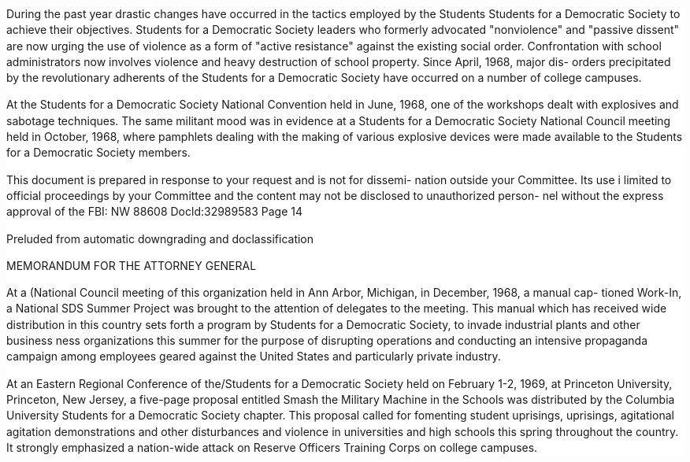During the past year drastic changes have occurred in
the tactics employed by the Students Students for a Democratic Society
to achieve their objectives. Students for a Democratic Society
leaders who formerly advocated "nonviolence" and "passive
dissent" are now urging the use of violence as a form of "active
resistance" against the existing social order. Confrontation
with school administrators now involves violence and heavy
destruction of school property. Since April, 1968, major dis-
orders precipitated by the revolutionary adherents of the
Students for a Democratic Society have occurred on a number of
college campuses.

At the Students for a Democratic Society National
Convention held in June, 1968, one of the workshops dealt with
explosives and sabotage techniques. The same militant mood
was in evidence at a Students for a Democratic Society National
Council meeting held in October, 1968, where pamphlets dealing
with the making of various explosive devices were made available
to the Students for a Democratic Society members.

This document is prepared in response to your request and is not for dissemi-
nation outside your Committee. Its use i limited to official proceedings by
your Committee and the content may not be disclosed to unauthorized person-
nel without the express approval of the FBI:
NW 88608 Docld:32989583 Page 14

Preluded from automatic
downgrading and
doclassification

MEMORANDUM FOR THE ATTORNEY GENERAL

At a (National Council meeting of this organization
held in Ann Arbor, Michigan, in December, 1968, a manual cap-
tioned Work-In, a National SDS Summer Project was brought
to the attention of delegates to the meeting. This manual
which has received wide distribution in this country sets
forth a program by Students for a Democratic Society, to
invade industrial plants and other business ness organizations
this summer for the purpose of disrupting operations and
conducting an intensive propaganda campaign among employees
geared against the United States and particularly private
industry.

At an Eastern Regional Conference of the/Students
for a Democratic Society held on February 1-2, 1969, at
Princeton University, Princeton, New Jersey, a five-page
proposal entitled Smash the Military Machine in the Schools
was distributed by the Columbia University Students for a
Democratic Society chapter. This proposal called for fomenting
student uprisings, uprisings, agitational agitation demonstrations and other
disturbances and violence in universities and high schools
this spring throughout the country. It strongly emphasized
a nation-wide attack on Reserve Officers Training Corps on
college campuses.
